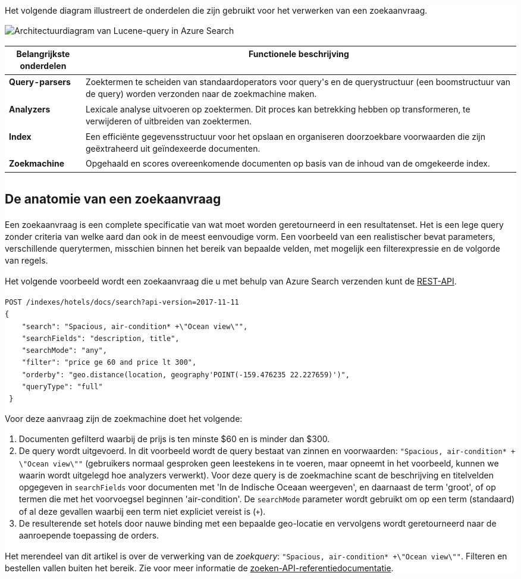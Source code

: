 Het volgende diagram illustreert de onderdelen die zijn gebruikt voor het verwerken van een zoekaanvraag. 

 ![Architectuurdiagram van Lucene-query in Azure Search][1]


| Belangrijkste onderdelen | Functionele beschrijving | 
|----------------|------------------------|
|**Query-parsers** | Zoektermen te scheiden van standaardoperators voor query's en de querystructuur (een boomstructuur van de query) worden verzonden naar de zoekmachine maken. |
|**Analyzers** | Lexicale analyse uitvoeren op zoektermen. Dit proces kan betrekking hebben op transformeren, te verwijderen of uitbreiden van zoektermen. |
|**Index** | Een efficiënte gegevensstructuur voor het opslaan en organiseren doorzoekbare voorwaarden die zijn geëxtraheerd uit geïndexeerde documenten. |
|**Zoekmachine** | Opgehaald en scores overeenkomende documenten op basis van de inhoud van de omgekeerde index. |

## <a name="anatomy-of-a-search-request"></a>De anatomie van een zoekaanvraag

Een zoekaanvraag is een complete specificatie van wat moet worden geretourneerd in een resultatenset. Het is een lege query zonder criteria van welke aard dan ook in de meest eenvoudige vorm. Een voorbeeld van een realistischer bevat parameters, verschillende querytermen, misschien binnen het bereik van bepaalde velden, met mogelijk een filterexpressie en de volgorde van regels.  

Het volgende voorbeeld wordt een zoekaanvraag die u met behulp van Azure Search verzenden kunt de [REST-API](https://docs.microsoft.com/rest/api/searchservice/search-documents).  

~~~~
POST /indexes/hotels/docs/search?api-version=2017-11-11 
{  
    "search": "Spacious, air-condition* +\"Ocean view\"",  
    "searchFields": "description, title",  
    "searchMode": "any",
    "filter": "price ge 60 and price lt 300",  
    "orderby": "geo.distance(location, geography'POINT(-159.476235 22.227659)')", 
    "queryType": "full" 
 } 
~~~~

Voor deze aanvraag zijn de zoekmachine doet het volgende:

1. Documenten gefilterd waarbij de prijs is ten minste $60 en is minder dan $300.
2. De query wordt uitgevoerd. In dit voorbeeld wordt de query bestaat van zinnen en voorwaarden: `"Spacious, air-condition* +\"Ocean view\""` (gebruikers normaal gesproken geen leestekens in te voeren, maar opneemt in het voorbeeld, kunnen we waarin wordt uitgelegd hoe analyzers verwerkt). Voor deze query is de zoekmachine scant de beschrijving en titelvelden opgegeven in `searchFields` voor documenten met 'In de Indische Oceaan weergeven', en daarnaast de term 'groot', of op termen die met het voorvoegsel beginnen 'air-condition'. De `searchMode` parameter wordt gebruikt om op een term (standaard) of al deze gevallen waarbij een term niet expliciet vereist is (`+`).
3. De resulterende set hotels door nauwe binding met een bepaalde geo-locatie en vervolgens wordt geretourneerd naar de aanroepende toepassing de orders. 

Het merendeel van dit artikel is over de verwerking van de *zoekquery*: `"Spacious, air-condition* +\"Ocean view\""`. Filteren en bestellen vallen buiten het bereik. Zie voor meer informatie de [zoeken-API-referentiedocumentatie](https://docs.microsoft.com/rest/api/searchservice/search-documents).


[1]: ./media/search-lucene-query-architecture/architecture-diagram2.png
[2]: ./media/search-lucene-query-architecture/azSearch-queryparsing-should2.png
[3]: ./media/search-lucene-query-architecture/azSearch-queryparsing-must2.png
[4]: ./media/search-lucene-query-architecture/azSearch-queryparsing-spacious2.png